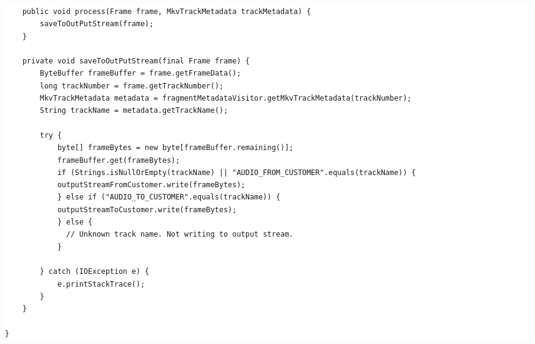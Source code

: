 ```
    public void process(Frame frame, MkvTrackMetadata trackMetadata) {
        saveToOutPutStream(frame);
    }

    private void saveToOutPutStream(final Frame frame) {
        ByteBuffer frameBuffer = frame.getFrameData();
        long trackNumber = frame.getTrackNumber();
        MkvTrackMetadata metadata = fragmentMetadataVisitor.getMkvTrackMetadata(trackNumber);
        String trackName = metadata.getTrackName();

        try {
            byte[] frameBytes = new byte[frameBuffer.remaining()];
            frameBuffer.get(frameBytes);
            if (Strings.isNullOrEmpty(trackName) || "AUDIO_FROM_CUSTOMER".equals(trackName)) {
            outputStreamFromCustomer.write(frameBytes);
            } else if ("AUDIO_TO_CUSTOMER".equals(trackName)) {
            outputStreamToCustomer.write(frameBytes);
            } else {
              // Unknown track name. Not writing to output stream.
            }

        } catch (IOException e) {
            e.printStackTrace();
        }
    }

}
```